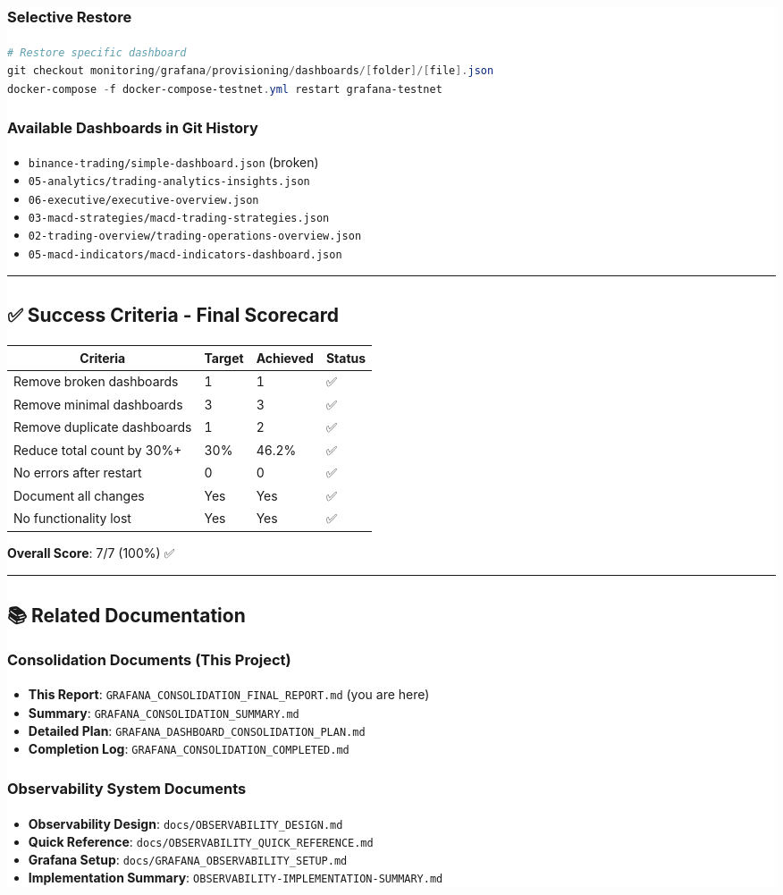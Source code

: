 ### Selective Restore
```powershell
# Restore specific dashboard
git checkout monitoring/grafana/provisioning/dashboards/[folder]/[file].json
docker-compose -f docker-compose-testnet.yml restart grafana-testnet
```

### Available Dashboards in Git History
- `binance-trading/simple-dashboard.json` (broken)
- `05-analytics/trading-analytics-insights.json`
- `06-executive/executive-overview.json`
- `03-macd-strategies/macd-trading-strategies.json`
- `02-trading-overview/trading-operations-overview.json`
- `05-macd-indicators/macd-indicators-dashboard.json`

---

## ✅ Success Criteria - Final Scorecard

| Criteria | Target | Achieved | Status |
|----------|--------|----------|--------|
| Remove broken dashboards | 1 | 1 | ✅ |
| Remove minimal dashboards | 3 | 3 | ✅ |
| Remove duplicate dashboards | 1 | 2 | ✅ |
| Reduce total count by 30%+ | 30% | 46.2% | ✅ |
| No errors after restart | 0 | 0 | ✅ |
| Document all changes | Yes | Yes | ✅ |
| No functionality lost | Yes | Yes | ✅ |

**Overall Score**: 7/7 (100%) ✅

---

## 📚 Related Documentation

### Consolidation Documents (This Project)
- **This Report**: `GRAFANA_CONSOLIDATION_FINAL_REPORT.md` (you are here)
- **Summary**: `GRAFANA_CONSOLIDATION_SUMMARY.md`
- **Detailed Plan**: `GRAFANA_DASHBOARD_CONSOLIDATION_PLAN.md`
- **Completion Log**: `GRAFANA_CONSOLIDATION_COMPLETED.md`

### Observability System Documents
- **Observability Design**: `docs/OBSERVABILITY_DESIGN.md`
- **Quick Reference**: `docs/OBSERVABILITY_QUICK_REFERENCE.md`
- **Grafana Setup**: `docs/GRAFANA_OBSERVABILITY_SETUP.md`
- **Implementation Summary**: `OBSERVABILITY-IMPLEMENTATION-SUMMARY.md`
